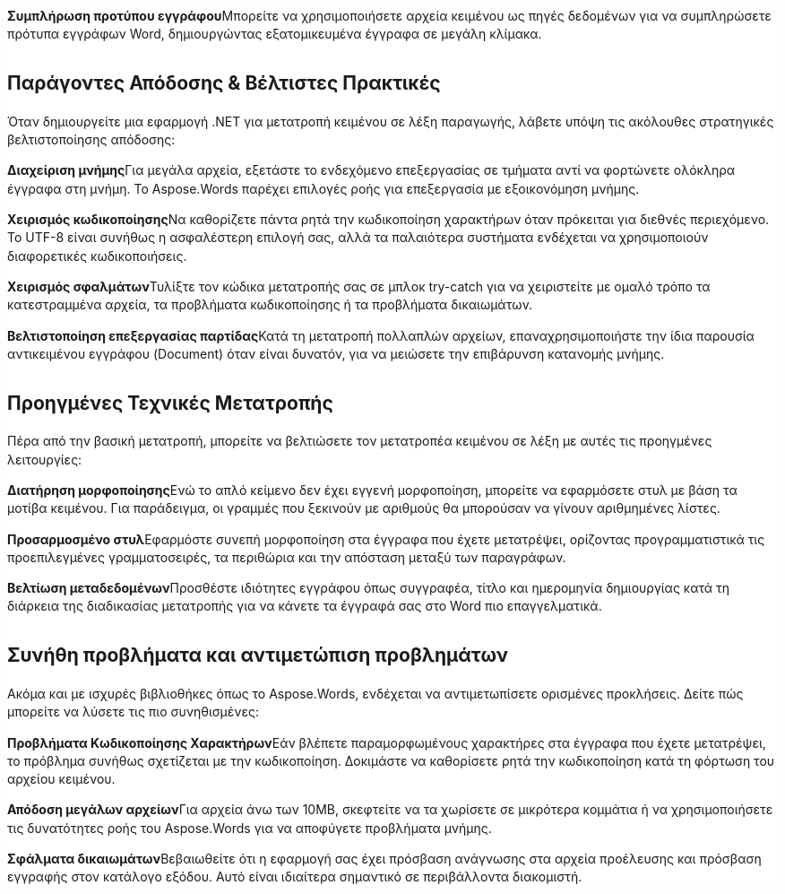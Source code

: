 **Συμπλήρωση προτύπου εγγράφου**Μπορείτε να χρησιμοποιήσετε αρχεία κειμένου ως πηγές δεδομένων για να συμπληρώσετε πρότυπα εγγράφων Word, δημιουργώντας εξατομικευμένα έγγραφα σε μεγάλη κλίμακα.

## Παράγοντες Απόδοσης & Βέλτιστες Πρακτικές

Όταν δημιουργείτε μια εφαρμογή .NET για μετατροπή κειμένου σε λέξη παραγωγής, λάβετε υπόψη τις ακόλουθες στρατηγικές βελτιστοποίησης απόδοσης:

**Διαχείριση μνήμης**Για μεγάλα αρχεία, εξετάστε το ενδεχόμενο επεξεργασίας σε τμήματα αντί να φορτώνετε ολόκληρα έγγραφα στη μνήμη. Το Aspose.Words παρέχει επιλογές ροής για επεξεργασία με εξοικονόμηση μνήμης.

**Χειρισμός κωδικοποίησης**Να καθορίζετε πάντα ρητά την κωδικοποίηση χαρακτήρων όταν πρόκειται για διεθνές περιεχόμενο. Το UTF-8 είναι συνήθως η ασφαλέστερη επιλογή σας, αλλά τα παλαιότερα συστήματα ενδέχεται να χρησιμοποιούν διαφορετικές κωδικοποιήσεις.

**Χειρισμός σφαλμάτων**Τυλίξτε τον κώδικα μετατροπής σας σε μπλοκ try-catch για να χειριστείτε με ομαλό τρόπο τα κατεστραμμένα αρχεία, τα προβλήματα κωδικοποίησης ή τα προβλήματα δικαιωμάτων.

**Βελτιστοποίηση επεξεργασίας παρτίδας**Κατά τη μετατροπή πολλαπλών αρχείων, επαναχρησιμοποιήστε την ίδια παρουσία αντικειμένου εγγράφου (Document) όταν είναι δυνατόν, για να μειώσετε την επιβάρυνση κατανομής μνήμης.

## Προηγμένες Τεχνικές Μετατροπής

Πέρα από την βασική μετατροπή, μπορείτε να βελτιώσετε τον μετατροπέα κειμένου σε λέξη με αυτές τις προηγμένες λειτουργίες:

**Διατήρηση μορφοποίησης**Ενώ το απλό κείμενο δεν έχει εγγενή μορφοποίηση, μπορείτε να εφαρμόσετε στυλ με βάση τα μοτίβα κειμένου. Για παράδειγμα, οι γραμμές που ξεκινούν με αριθμούς θα μπορούσαν να γίνουν αριθμημένες λίστες.

**Προσαρμοσμένο στυλ**Εφαρμόστε συνεπή μορφοποίηση στα έγγραφα που έχετε μετατρέψει, ορίζοντας προγραμματιστικά τις προεπιλεγμένες γραμματοσειρές, τα περιθώρια και την απόσταση μεταξύ των παραγράφων.

**Βελτίωση μεταδεδομένων**Προσθέστε ιδιότητες εγγράφου όπως συγγραφέα, τίτλο και ημερομηνία δημιουργίας κατά τη διάρκεια της διαδικασίας μετατροπής για να κάνετε τα έγγραφά σας στο Word πιο επαγγελματικά.

## Συνήθη προβλήματα και αντιμετώπιση προβλημάτων

Ακόμα και με ισχυρές βιβλιοθήκες όπως το Aspose.Words, ενδέχεται να αντιμετωπίσετε ορισμένες προκλήσεις. Δείτε πώς μπορείτε να λύσετε τις πιο συνηθισμένες:

**Προβλήματα Κωδικοποίησης Χαρακτήρων**Εάν βλέπετε παραμορφωμένους χαρακτήρες στα έγγραφα που έχετε μετατρέψει, το πρόβλημα συνήθως σχετίζεται με την κωδικοποίηση. Δοκιμάστε να καθορίσετε ρητά την κωδικοποίηση κατά τη φόρτωση του αρχείου κειμένου.

**Απόδοση μεγάλων αρχείων**Για αρχεία άνω των 10MB, σκεφτείτε να τα χωρίσετε σε μικρότερα κομμάτια ή να χρησιμοποιήσετε τις δυνατότητες ροής του Aspose.Words για να αποφύγετε προβλήματα μνήμης.

**Σφάλματα δικαιωμάτων**Βεβαιωθείτε ότι η εφαρμογή σας έχει πρόσβαση ανάγνωσης στα αρχεία προέλευσης και πρόσβαση εγγραφής στον κατάλογο εξόδου. Αυτό είναι ιδιαίτερα σημαντικό σε περιβάλλοντα διακομιστή.
